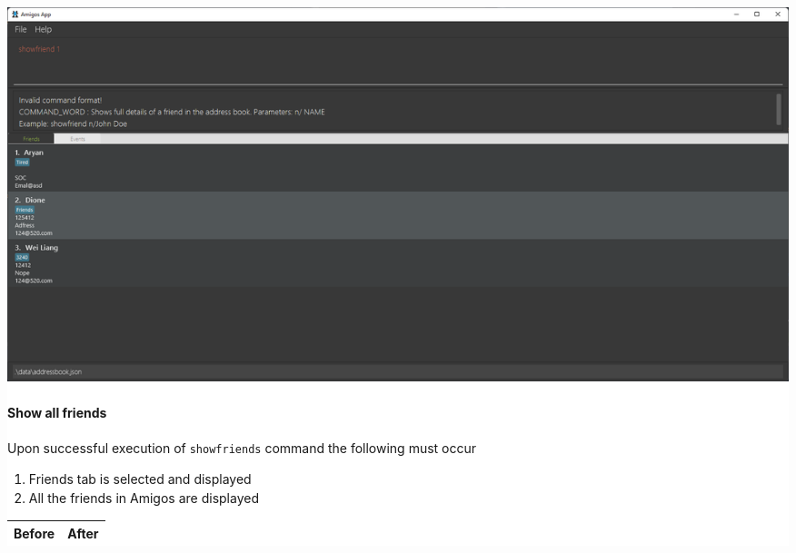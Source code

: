 ![ShowFriendError](images/GUITestImages/ShowFriendError.png)

#### Show all friends

Upon successful execution of `showfriends` command the following must occur

1. Friends tab is selected and displayed
2. All the friends in Amigos are displayed

|                              Before                              |                             After                              |
|:----------------------------------------------------------------:|:--------------------------------------------------------------:|